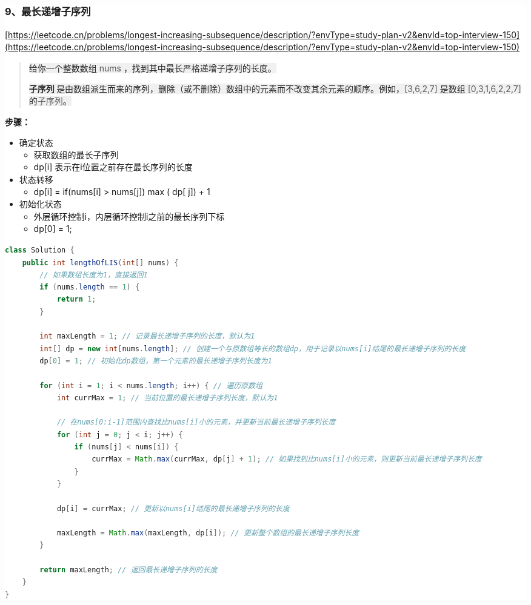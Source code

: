 ### 9、最长递增子序列
[https://leetcode.cn/problems/longest-increasing-subsequence/description/?envType=study-plan-v2&envId=top-interview-150](https://leetcode.cn/problems/longest-increasing-subsequence/description/?envType=study-plan-v2&envId=top-interview-150)

> <font style="color:rgb(38, 38, 38);background-color:rgb(240, 240, 240);">给你一个整数数组</font><font style="color:rgb(38, 38, 38);background-color:rgb(240, 240, 240);"> </font><font style="color:rgba(38, 38, 38, 0.75);background-color:rgb(240, 240, 240);">nums</font><font style="color:rgb(38, 38, 38);background-color:rgb(240, 240, 240);"> </font><font style="color:rgb(38, 38, 38);background-color:rgb(240, 240, 240);">，找到其中最长严格递增子序列的长度。</font>
>
> **<font style="color:rgb(38, 38, 38);background-color:rgb(240, 240, 240);">子序列 </font>**<font style="color:rgb(38, 38, 38);background-color:rgb(240, 240, 240);">是由数组派生而来的序列，删除（或不删除）数组中的元素而不改变其余元素的顺序。例如，</font><font style="color:rgba(38, 38, 38, 0.75);background-color:rgb(240, 240, 240);">[3,6,2,7]</font><font style="color:rgb(38, 38, 38);background-color:rgb(240, 240, 240);"> 是数组 </font><font style="color:rgba(38, 38, 38, 0.75);background-color:rgb(240, 240, 240);">[0,3,1,6,2,2,7]</font><font style="color:rgb(38, 38, 38);background-color:rgb(240, 240, 240);"> 的</font><font style="background-color:rgb(240, 240, 240);">子序列</font><font style="color:rgb(38, 38, 38);background-color:rgb(240, 240, 240);">。</font>
>

**步骤：**

+ 确定状态
    - 获取数组的最长子序列
    - dp[i] 表示在i位置之前存在最长序列的长度
+ 状态转移
    - dp[i] = if(nums[i] > nums[j])  max ( dp[ j]) + 1
+ 初始化状态
    - 外层循环控制i，内层循环控制i之前的最长序列下标
    - dp[0] = 1;

```java
class Solution {
    public int lengthOfLIS(int[] nums) {
        // 如果数组长度为1，直接返回1
        if (nums.length == 1) {
            return 1;
        }
        
        int maxLength = 1; // 记录最长递增子序列的长度，默认为1
        int[] dp = new int[nums.length]; // 创建一个与原数组等长的数组dp，用于记录以nums[i]结尾的最长递增子序列的长度
        dp[0] = 1; // 初始化dp数组，第一个元素的最长递增子序列长度为1
        
        for (int i = 1; i < nums.length; i++) { // 遍历原数组
            int currMax = 1; // 当前位置的最长递增子序列长度，默认为1
            
            // 在nums[0:i-1]范围内查找比nums[i]小的元素，并更新当前最长递增子序列长度
            for (int j = 0; j < i; j++) {
                if (nums[j] < nums[i]) {
                    currMax = Math.max(currMax, dp[j] + 1); // 如果找到比nums[i]小的元素，则更新当前最长递增子序列长度
                }
            }
            
            dp[i] = currMax; // 更新以nums[i]结尾的最长递增子序列的长度
            
            maxLength = Math.max(maxLength, dp[i]); // 更新整个数组的最长递增子序列长度
        }
        
        return maxLength; // 返回最长递增子序列的长度
    }
}
```
